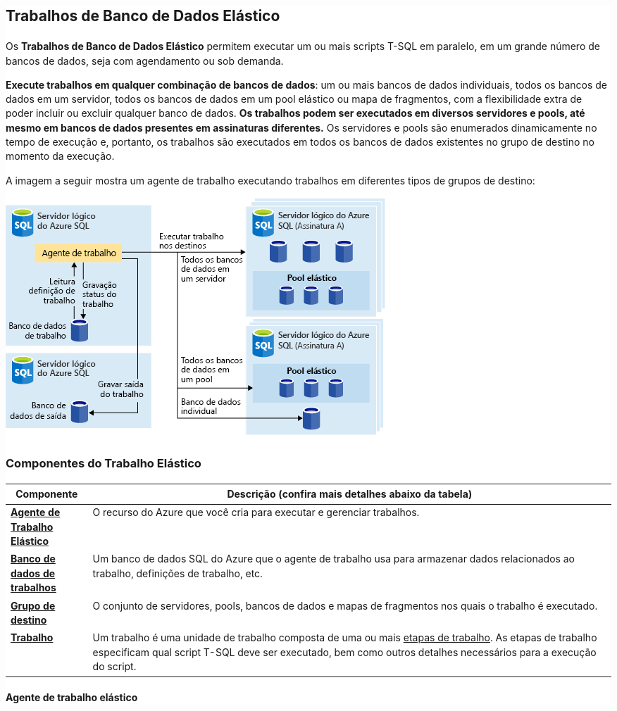 ## <a name="elastic-database-jobs"></a>Trabalhos de Banco de Dados Elástico

Os **Trabalhos de Banco de Dados Elástico** permitem executar um ou mais scripts T-SQL em paralelo, em um grande número de bancos de dados, seja com agendamento ou sob demanda.

**Execute trabalhos em qualquer combinação de bancos de dados**: um ou mais bancos de dados individuais, todos os bancos de dados em um servidor, todos os bancos de dados em um pool elástico ou mapa de fragmentos, com a flexibilidade extra de poder incluir ou excluir qualquer banco de dados. **Os trabalhos podem ser executados em diversos servidores e pools, até mesmo em bancos de dados presentes em assinaturas diferentes.** Os servidores e pools são enumerados dinamicamente no tempo de execução e, portanto, os trabalhos são executados em todos os bancos de dados existentes no grupo de destino no momento da execução.

A imagem a seguir mostra um agente de trabalho executando trabalhos em diferentes tipos de grupos de destino:

![Modelo conceitual do agente de Trabalho Elástico](media/elastic-jobs-overview/conceptual-diagram.png)

### <a name="elastic-job-components"></a>Componentes do Trabalho Elástico

|Componente  | Descrição (confira mais detalhes abaixo da tabela) |
|---------|---------|
|[**Agente de Trabalho Elástico**](#elastic-job-agent) |  O recurso do Azure que você cria para executar e gerenciar trabalhos.   |
|[**Banco de dados de trabalhos**](#job-database)    |    Um banco de dados SQL do Azure que o agente de trabalho usa para armazenar dados relacionados ao trabalho, definições de trabalho, etc.      |
|[**Grupo de destino**](#target-group)      |  O conjunto de servidores, pools, bancos de dados e mapas de fragmentos nos quais o trabalho é executado.       |
|[**Trabalho**](#job)  |  Um trabalho é uma unidade de trabalho composta de uma ou mais [etapas de trabalho](#job-step). As etapas de trabalho especificam qual script T-SQL deve ser executado, bem como outros detalhes necessários para a execução do script.  |


#### <a name="elastic-job-agent"></a>Agente de trabalho elástico
